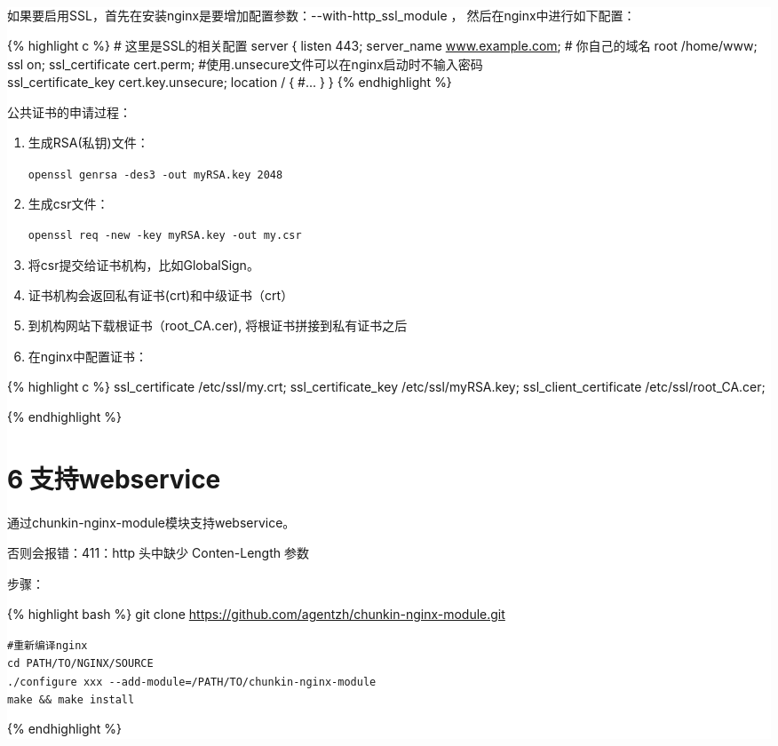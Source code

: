 如果要启用SSL，首先在安装nginx是要增加配置参数：--with-http_ssl_module ，
然后在nginx中进行如下配置：

{% highlight c %}
    # 这里是SSL的相关配置
    server {
      listen 443;
      server_name www.example.com; # 你自己的域名
      root /home/www;
      ssl on;
      ssl_certificate cert.perm;
      #使用.unsecure文件可以在nginx启动时不输入密码  
      ssl_certificate_key cert.key.unsecure;
      location / {
      #...
      }
    }
{% endhighlight %}    

公共证书的申请过程：

1. 生成RSA(私钥)文件：

    `openssl genrsa -des3 -out myRSA.key 2048`

2. 生成csr文件：
 
    `openssl req -new -key myRSA.key -out my.csr`

3. 将csr提交给证书机构，比如GlobalSign。

4. 证书机构会返回私有证书(crt)和中级证书（crt）

5. 到机构网站下载根证书（root_CA.cer), 将根证书拼接到私有证书之后

6. 在nginx中配置证书：

{% highlight c %}
    ssl_certificate /etc/ssl/my.crt;
    ssl_certificate_key /etc/ssl/myRSA.key;
    ssl_client_certificate /etc/ssl/root_CA.cer;

{% endhighlight %}    

# 6 支持webservice

通过chunkin-nginx-module模块支持webservice。

否则会报错：411：http 头中缺少 Conten-Length 参数

步骤：

{% highlight bash %}
    git clone https://github.com/agentzh/chunkin-nginx-module.git

    #重新编译nginx
    cd PATH/TO/NGINX/SOURCE
    ./configure xxx --add-module=/PATH/TO/chunkin-nginx-module
    make && make install

{% endhighlight %}    
